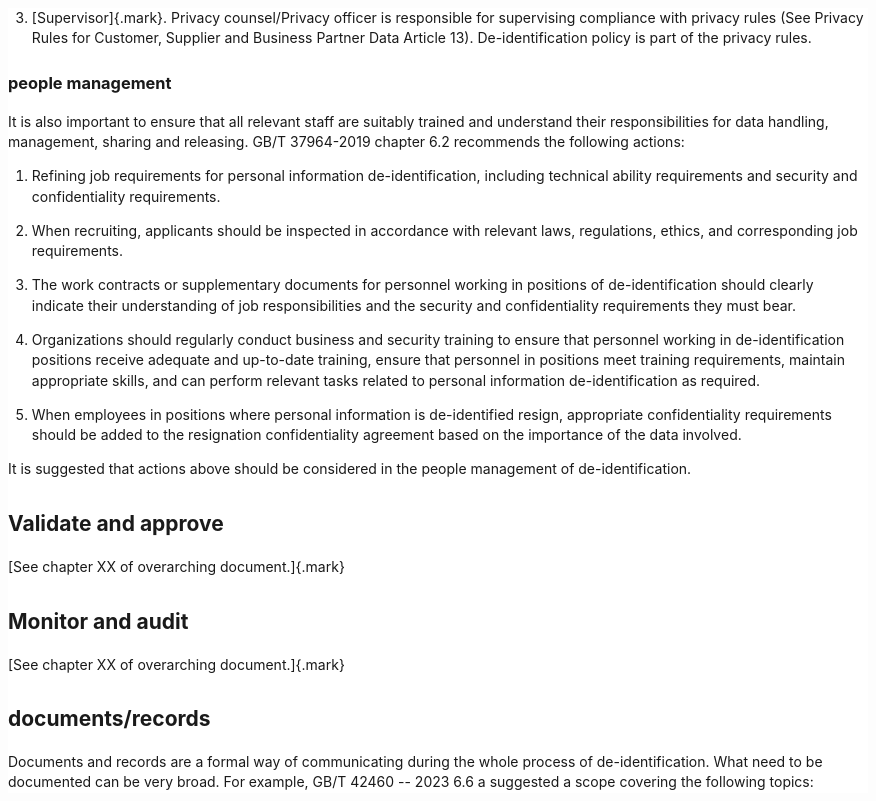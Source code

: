 3.  [Supervisor]{.mark}. Privacy counsel/Privacy officer is responsible
    for supervising compliance with privacy rules (See Privacy Rules for
    Customer, Supplier and Business Partner Data Article 13).
    De-identification policy is part of the privacy rules.

### people management

It is also important to ensure that all relevant staff are suitably
trained and understand their responsibilities for data handling,
management, sharing and releasing. GB/T 37964-2019 chapter 6.2
recommends the following actions:

1.  Refining job requirements for personal information
    de-identification, including technical ability requirements and
    security and confidentiality requirements.

2.  When recruiting, applicants should be inspected in accordance with
    relevant laws, regulations, ethics, and corresponding job
    requirements.

3.  The work contracts or supplementary documents for personnel working
    in positions of de-identification should clearly indicate their
    understanding of job responsibilities and the security and
    confidentiality requirements they must bear.

4.  Organizations should regularly conduct business and security
    training to ensure that personnel working in de-identification
    positions receive adequate and up-to-date training, ensure that
    personnel in positions meet training requirements, maintain
    appropriate skills, and can perform relevant tasks related to
    personal information de-identification as required.

5.  When employees in positions where personal information is
    de-identified resign, appropriate confidentiality requirements
    should be added to the resignation confidentiality agreement based
    on the importance of the data involved.

It is suggested that actions above should be considered in the people
management of de-identification.

## Validate and approve

[See chapter XX of overarching document.]{.mark}

## Monitor and audit

[See chapter XX of overarching document.]{.mark}

## documents/records

Documents and records are a formal way of communicating during the whole
process of de-identification. What need to be documented can be very
broad. For example, GB/T 42460 -- 2023 6.6 a suggested a scope covering
the following topics:


[^1]: https://www.china-briefing.com/news/the-prc-personal-information-protection-law-final-a-full-translation/
[^2]: It's the type of a collection of data attributes as a complete
[^3]: At Philips SHA-512 hash function is considered as secure for the
[^4]: https://share.philips.com/sites/STS020170831152504/gs/Library/Forms/Domain%20view.aspx
[^5]: https://share.philips.com/sites/STS020170831152504/gs/SitePages/Passwords.aspx
[^6]: https://philips.service-now.com/itportal?id=kb_article&sysparm_article=KB0015166&sys_id=9330ba121b90d5d443deffb5464bcbc3&spa=1
[^7]: https://philips.service-now.com/itportal?id=kb_article&sysparm_article=KB1507578&sys_id=370acbd31bfd9d10728a6428bd4bcb3a&spa=1
[^8]: https://philips.service-now.com/itportal?id=kb_article&sysparm_article=KB0016871&sys_id=d522eb208798d114cbaf53d83cbb350d&spa=1
[^9]: https://philips.service-now.com/itportal?sys_kb_id=6807270bdb810950617e9605f3961999&id=kb_article_view&sysparm_rank=1&sysparm_tsqueryId=cc05c7731b654550a427ca286e4bcb8a&sys_id=6807270bdb810950617e9605f3961999
[^10]: https://share.philips.com/sites/STS020170831152504/gs/Library/Infographic%20Data%20Disposal.pdf?CT=1705993987060&OR=OWA-NT&CID=6720b507-a890-531a-4dd5-7479ccfd675e
[^11]: https://www.hhs.gov/hipaa/for-professionals/privacy/special-topics/de-identification/index.html
[^12]: A method recommended by PRIVACY ANALYTICS.